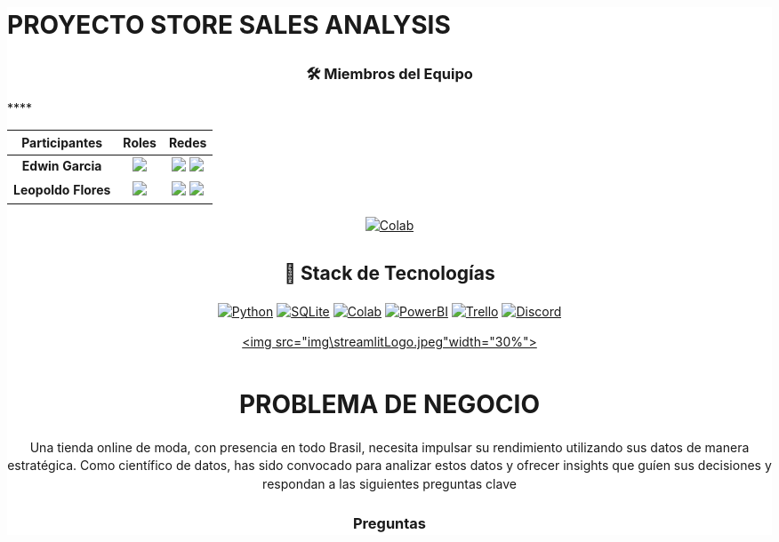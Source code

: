 # PROYECTO STORE SALES ANALYSIS



<h3 align="center">🛠️ Miembros del Equipo</h3>
****
<br>
<div align="center"> 
 
|Participantes|Roles|Redes|
|:---:|:---:|:---:|
|**Edwin Garcia**|![](https://img.shields.io/badge/DATA%20SCIENTIST-blue?style=for-the-badge) | <a target="_blank" rel="noopener noreferrer" href="https://www.linkedin.com/in/edd-garcia/"><img src="https://img.shields.io/badge/LinkedIn-0077B5?style=for-the-badge&logo=linkedin&logoColor=white" /></a> <a target="_blank" rel="noopener noreferrer" href="https://github.com/EdwinGarcia9"><img src="https://img.shields.io/badge/GitHub-100000?style=for-the-badge&logo=github&logoColor=white" /></a>   |
|**Leopoldo Flores**|![](https://img.shields.io/badge/DATA%20SCIENTIST-blue?style=for-the-badge)| <a target="_blank" rel="noopener noreferrer" href="https://www.linkedin.com/in/leopoldofloresc/"><img src="https://img.shields.io/badge/LinkedIn-0077B5?style=for-the-badge&logo=linkedin&logoColor=white" /></a> <a target="_blank" rel="noopener noreferrer" href="https://github.com/LeopoldoGitHub"><img src="https://img.shields.io/badge/GitHub-100000?style=for-the-badge&logo=github&logoColor=white" /></a>|

[![Colab](https://colab.research.google.com/assets/colab-badge.svg)](https://colab.research.google.com/drive/16rBPz1NW1Z4lRXnCLZbR0FyFT5gOZV3X?usp=sharing) 


<h2>🚧 Stack de Tecnologías </h2>

[![Python](https://img.shields.io/badge/Python-3776AB?style=flat&logo=python&logoColor=white)](https://www.python.org/)
[![SQLite](https://img.shields.io/badge/SQLite-003B57?style=flat&logo=sqlite&logoColor=white)](https://www.sqlite.org/)
[![Colab](https://img.shields.io/badge/Colab-F9AB00?style=flat&logo=google-colab&logoColor=white)](https://colab.research.google.com/)
[![PowerBI](https://img.shields.io/badge/PowerBI-F2C811?style=flat&logo=power-bi&logoColor=white)](https://powerbi.microsoft.com/)
[![Trello](https://img.shields.io/badge/Trello-0052CC?style=flat&logo=trello&logoColor=white)](https://trello.com/)
[![Discord](https://img.shields.io/badge/Discord-5865F2?style=flat&logo=discord&logoColor=white)](https://discord.com/)

<a target="_blank" rel="noopener noreferrer" href="D:\Data\Proyectos\BootCamp_DS_ProfeAlejo\Store-Sale-Analysis\1_Home.py/"><img src="img\streamlitLogo.jpeg"width="30%"></a>


# PROBLEMA DE NEGOCIO


Una tienda online de moda, con presencia en todo Brasil, necesita impulsar su rendimiento utilizando sus datos de manera estratégica. Como científico de datos, has sido convocado para analizar estos datos y ofrecer insights que guíen sus decisiones y respondan a las siguientes preguntas clave
### **Preguntas**
